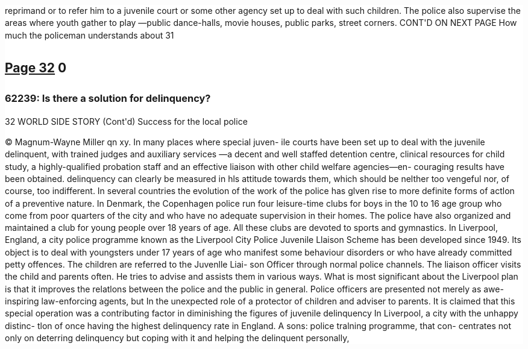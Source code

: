 reprimand or to refer him to a juvenile court or some 
other agency set up to deal with such children. The 
police also supervise the areas where youth gather to play 
—public dance-halls, movie houses, public parks, street 
corners. 
CONT'D ON NEXT PAGE 
How much the policeman understands about 31

## [Page 32](https://demo.humlab.umu.se/courier/062195engo.pdf#page=32) 0

### 62239: Is there a solution for delinquency?

32 
WORLD SIDE STORY (Cont'd) 
Success for the local police 
  
  
© Magnum-Wayne Miller qn 
xy. 
In many places where special juven- 
ile courts have been set up to deal 
with the juvenile delinquent, with 
trained judges and auxiliary services 
—a decent and well staffed detention 
centre, clinical resources for child 
study, a highly-qualified probation 
staff and an effective liaison with 
other child welfare agencies—en- 
couraging results have been obtained. 
delinquency can clearly be measured in hls attitude 
towards them, which should be nelther too vengeful nor, 
of course, too indifferent. 
In several countries the evolution of the work of the 
police has glven rise to more definite forms of actlon of 
a preventive nature. In Denmark, the Copenhagen police 
run four leisure-time clubs for boys in the 10 to 16 age 
group who come from poor quarters of the city and who 
have no adequate supervision in their homes. The police 
have also organized and maintained a club for young 
people over 18 years of age. All these clubs are devoted 
to sports and gymnastics. 
In Liverpool, England, a city police programme known 
as the Liverpool City Police Juvenile Llaison Scheme has 
been developed since 1949. Its object is to deal with 
youngsters under 17 years of age who manifest some 
behaviour disorders or who have already committed petty 
offences. The children are referred to the Juvenlle Liai- 
son Officer through normal police channels. The liaison 
officer visits the child and parents often. He tries to 
advise and assists them in various ways. 
What is most significant about the Liverpool plan is that 
it improves the relatlons between the police and the 
public in general. Police officers are presented not merely 
as awe-inspiring law-enforcing agents, but In the 
unexpected role of a protector of children and adviser to 
parents. It is claimed that this special operation was a 
contributing factor in diminishing the figures of juvenile 
delinquency In Liverpool, a city with the unhappy distinc- 
tlon of once having the highest delinquency rate in 
England. 
A sons: police tralning programme, that con- 
centrates not only on deterring delinquency 
but coping with it and helping the delinquent personally, 